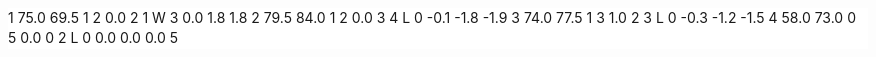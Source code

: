  </thead>
  <tbody>
    <tr>
      <th>1</th>
      <td>75.0</td>
      <td>69.5</td>
      <td>1</td>
      <td>2</td>
      <td>0.0</td>
      <td>2</td>
      <td>1</td>
      <td>W</td>
      <td>3</td>
      <td>0.0</td>
      <td>1.8</td>
      <td>1.8</td>
    </tr>
    <tr>
      <th>2</th>
      <td>79.5</td>
      <td>84.0</td>
      <td>1</td>
      <td>2</td>
      <td>0.0</td>
      <td>3</td>
      <td>4</td>
      <td>L</td>
      <td>0</td>
      <td>-0.1</td>
      <td>-1.8</td>
      <td>-1.9</td>
    </tr>
    <tr>
      <th>3</th>
      <td>74.0</td>
      <td>77.5</td>
      <td>1</td>
      <td>3</td>
      <td>1.0</td>
      <td>2</td>
      <td>3</td>
      <td>L</td>
      <td>0</td>
      <td>-0.3</td>
      <td>-1.2</td>
      <td>-1.5</td>
    </tr>
    <tr>
      <th>4</th>
      <td>58.0</td>
      <td>73.0</td>
      <td>0</td>
      <td>5</td>
      <td>0.0</td>
      <td>0</td>
      <td>2</td>
      <td>L</td>
      <td>0</td>
      <td>0.0</td>
      <td>0.0</td>
      <td>0.0</td>
    </tr>
    <tr>
      <th>5</th>